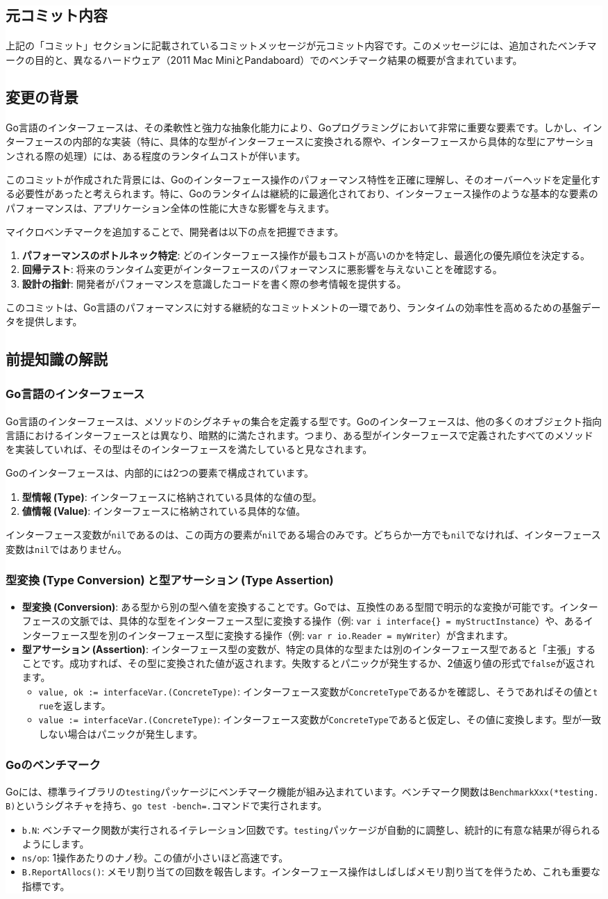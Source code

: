 ## 元コミット内容

上記の「コミット」セクションに記載されているコミットメッセージが元コミット内容です。このメッセージには、追加されたベンチマークの目的と、異なるハードウェア（2011 Mac MiniとPandaboard）でのベンチマーク結果の概要が含まれています。

## 変更の背景

Go言語のインターフェースは、その柔軟性と強力な抽象化能力により、Goプログラミングにおいて非常に重要な要素です。しかし、インターフェースの内部的な実装（特に、具体的な型がインターフェースに変換される際や、インターフェースから具体的な型にアサーションされる際の処理）には、ある程度のランタイムコストが伴います。

このコミットが作成された背景には、Goのインターフェース操作のパフォーマンス特性を正確に理解し、そのオーバーヘッドを定量化する必要性があったと考えられます。特に、Goのランタイムは継続的に最適化されており、インターフェース操作のような基本的な要素のパフォーマンスは、アプリケーション全体の性能に大きな影響を与えます。

マイクロベンチマークを追加することで、開発者は以下の点を把握できます。
1.  **パフォーマンスのボトルネック特定**: どのインターフェース操作が最もコストが高いのかを特定し、最適化の優先順位を決定する。
2.  **回帰テスト**: 将来のランタイム変更がインターフェースのパフォーマンスに悪影響を与えないことを確認する。
3.  **設計の指針**: 開発者がパフォーマンスを意識したコードを書く際の参考情報を提供する。

このコミットは、Go言語のパフォーマンスに対する継続的なコミットメントの一環であり、ランタイムの効率性を高めるための基盤データを提供します。

## 前提知識の解説

### Go言語のインターフェース

Go言語のインターフェースは、メソッドのシグネチャの集合を定義する型です。Goのインターフェースは、他の多くのオブジェクト指向言語におけるインターフェースとは異なり、暗黙的に満たされます。つまり、ある型がインターフェースで定義されたすべてのメソッドを実装していれば、その型はそのインターフェースを満たしていると見なされます。

Goのインターフェースは、内部的には2つの要素で構成されています。
1.  **型情報 (Type)**: インターフェースに格納されている具体的な値の型。
2.  **値情報 (Value)**: インターフェースに格納されている具体的な値。

インターフェース変数が`nil`であるのは、この両方の要素が`nil`である場合のみです。どちらか一方でも`nil`でなければ、インターフェース変数は`nil`ではありません。

### 型変換 (Type Conversion) と型アサーション (Type Assertion)

*   **型変換 (Conversion)**: ある型から別の型へ値を変換することです。Goでは、互換性のある型間で明示的な変換が可能です。インターフェースの文脈では、具体的な型をインターフェース型に変換する操作（例: `var i interface{} = myStructInstance`）や、あるインターフェース型を別のインターフェース型に変換する操作（例: `var r io.Reader = myWriter`）が含まれます。
*   **型アサーション (Assertion)**: インターフェース型の変数が、特定の具体的な型または別のインターフェース型であると「主張」することです。成功すれば、その型に変換された値が返されます。失敗するとパニックが発生するか、2値返り値の形式で`false`が返されます。
    *   `value, ok := interfaceVar.(ConcreteType)`: インターフェース変数が`ConcreteType`であるかを確認し、そうであればその値と`true`を返します。
    *   `value := interfaceVar.(ConcreteType)`: インターフェース変数が`ConcreteType`であると仮定し、その値に変換します。型が一致しない場合はパニックが発生します。

### Goのベンチマーク

Goには、標準ライブラリの`testing`パッケージにベンチマーク機能が組み込まれています。ベンチマーク関数は`BenchmarkXxx(*testing.B)`というシグネチャを持ち、`go test -bench=.`コマンドで実行されます。

*   `b.N`: ベンチマーク関数が実行されるイテレーション回数です。`testing`パッケージが自動的に調整し、統計的に有意な結果が得られるようにします。
*   `ns/op`: 1操作あたりのナノ秒。この値が小さいほど高速です。
*   `B.ReportAllocs()`: メモリ割り当ての回数を報告します。インターフェース操作はしばしばメモリ割り当てを伴うため、これも重要な指標です。
